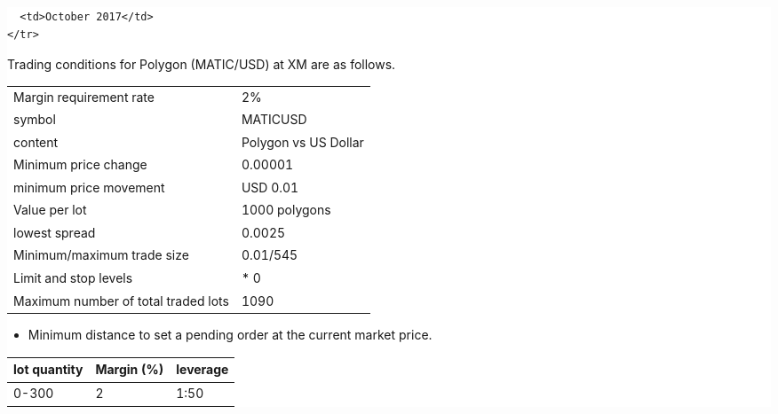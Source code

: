       <td>October 2017</td>
    </tr>
</table>

Trading conditions for Polygon (MATIC/USD) at XM are as follows.

<table>
    <tr>
      <td>Margin requirement rate</td>
      <td>2%</td>
    </tr>
    <tr>
      <td>symbol</td>
      <td>MATICUSD</td>
    </tr>
    <tr>
      <td>content</td>
      <td>Polygon vs US Dollar</td>
    </tr>
    <tr>
      <td>Minimum price change</td>
      <td>0.00001</td>
    </tr>
    <tr>
      <td>minimum price movement</td>
      <td>USD 0.01</td>
    </tr>
    <tr>
      <td>Value per lot</td>
      <td>1000 polygons</td>
    </tr>
    <tr>
      <td>lowest spread</td>
      <td>0.0025</td>
    </tr>
    <tr>
      <td>Minimum/maximum trade size</td>
      <td>0.01/545</td>
    </tr>
    <tr>
      <td>Limit and stop levels</td>
      <td>* 0</td>
    </tr>
    <tr>
      <td>Maximum number of total traded lots</td>
      <td>1090</td>
    </tr>
</table>

* Minimum distance to set a pending order at the current market price.

<table>
  <thead>
    <tr>
      <th>lot quantity</th>
      <th>Margin (%)</th>
      <th>leverage</th>
    </tr>
  </thead>
  <tbody>
    <tr>
      <td>0-300</td>
      <td>2</td>
      <td>1:50</td>
    </tr>